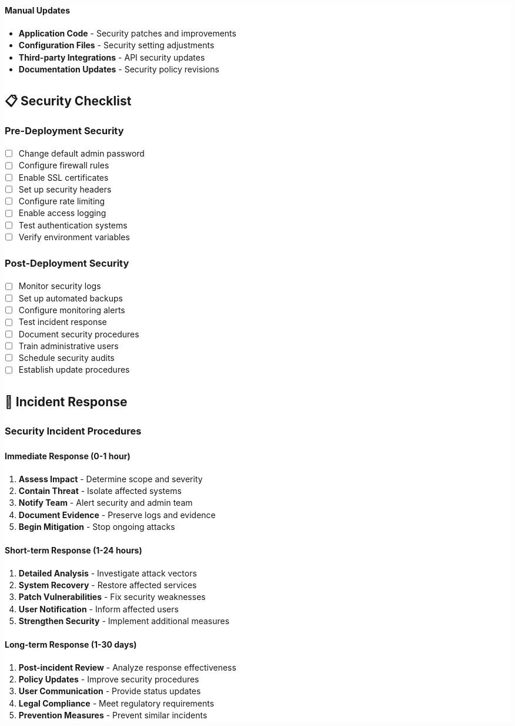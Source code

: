#### Manual Updates
- **Application Code** - Security patches and improvements
- **Configuration Files** - Security setting adjustments
- **Third-party Integrations** - API security updates
- **Documentation Updates** - Security policy revisions

## 📋 Security Checklist

### Pre-Deployment Security
- [ ] Change default admin password
- [ ] Configure firewall rules
- [ ] Enable SSL certificates
- [ ] Set up security headers
- [ ] Configure rate limiting
- [ ] Enable access logging
- [ ] Test authentication systems
- [ ] Verify environment variables

### Post-Deployment Security
- [ ] Monitor security logs
- [ ] Set up automated backups
- [ ] Configure monitoring alerts
- [ ] Test incident response
- [ ] Document security procedures
- [ ] Train administrative users
- [ ] Schedule security audits
- [ ] Establish update procedures

## 🚨 Incident Response

### Security Incident Procedures

#### Immediate Response (0-1 hour)
1. **Assess Impact** - Determine scope and severity
2. **Contain Threat** - Isolate affected systems
3. **Notify Team** - Alert security and admin team
4. **Document Evidence** - Preserve logs and evidence
5. **Begin Mitigation** - Stop ongoing attacks

#### Short-term Response (1-24 hours)
1. **Detailed Analysis** - Investigate attack vectors
2. **System Recovery** - Restore affected services
3. **Patch Vulnerabilities** - Fix security weaknesses
4. **User Notification** - Inform affected users
5. **Strengthen Security** - Implement additional measures

#### Long-term Response (1-30 days)
1. **Post-incident Review** - Analyze response effectiveness
2. **Policy Updates** - Improve security procedures
3. **User Communication** - Provide status updates
4. **Legal Compliance** - Meet regulatory requirements
5. **Prevention Measures** - Prevent similar incidents
